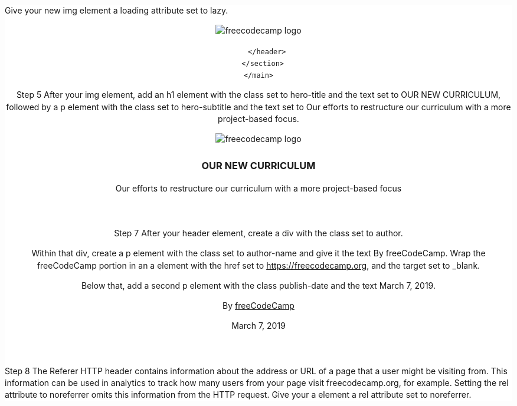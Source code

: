 Give your new img element a loading attribute set to lazy.

<main>
      <section class="heading">
        <header class="hero">
          <img src="https://cdn.freecodecamp.org/platform/universal/fcc_meta_1920X1080-indigo.png" alt="freecodecamp logo" class="hero-img" loading="lazy"/>
          
        </header>
      </section>
    </main>


Step 5
After your img element, add an h1 element with the class set to hero-title and the text set to OUR NEW CURRICULUM, followed by a p element with the class set to hero-subtitle and the text set to Our efforts to restructure our curriculum with a more project-based focus.

<main>
      <section class="heading">
        <header class="hero">
          <img
            src="https://cdn.freecodecamp.org/platform/universal/fcc_meta_1920X1080-indigo.png"
            alt="freecodecamp logo"
            loading="lazy"
            class="hero-img"
          />
          <h1 class="hero-title">OUR NEW CURRICULUM</h1>
          <p class="hero-subtitle">Our efforts to restructure our curriculum with a more project-based focus</p>
        </header>
      </section>
    </main>


Step 7
After your header element, create a div with the class set to author.

Within that div, create a p element with the class set to author-name and give it the text By freeCodeCamp. Wrap the freeCodeCamp portion in an a element with the href set to https://freecodecamp.org, and the target set to _blank.

Below that, add a second p element with the class publish-date and the text March 7, 2019.

<div class="author">
          <p class="author-name">By <a href="https://freecodecamp.org" target="_blank"> freeCodeCamp</a></p>
          <p class="publish-date">March 7, 2019</p>
        </div>
      </section>
    </main>


Step 8
The Referer HTTP header contains information about the address or URL of a page that a user might be visiting from. This information can be used in analytics to track how many users from your page visit freecodecamp.org, for example. Setting the rel attribute to noreferrer omits this information from the HTTP request. Give your a element a rel attribute set to noreferrer.
